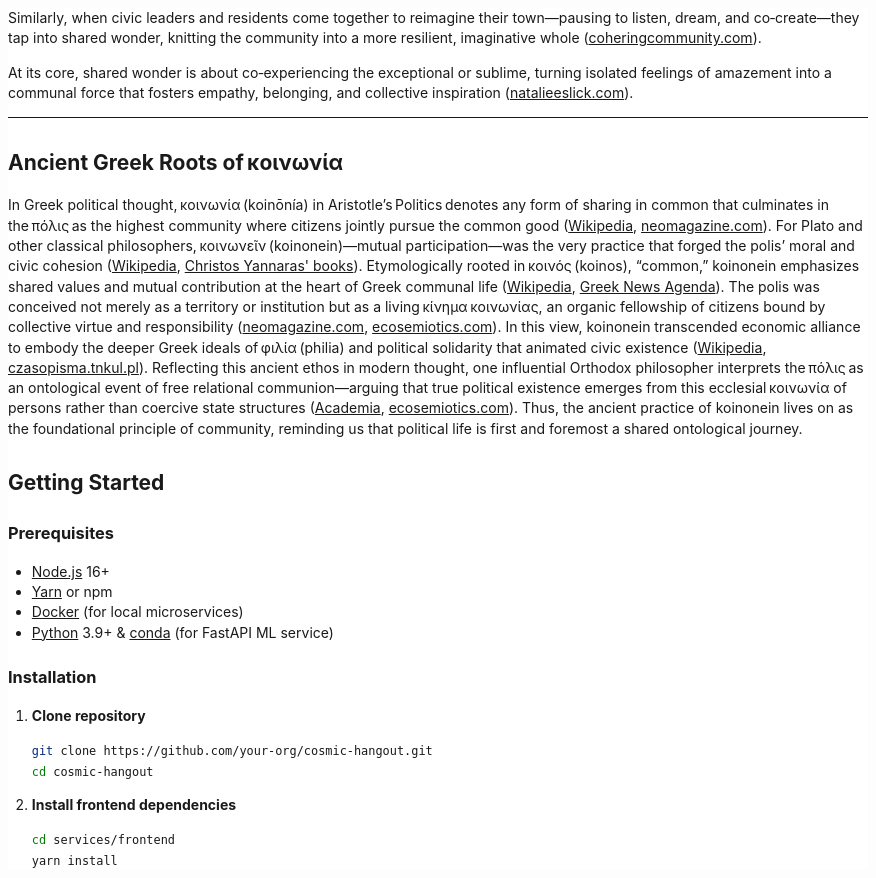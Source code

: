 Similarly, when civic leaders and residents come together to reimagine their town—pausing to listen, dream, and co‑create—they tap into shared wonder, knitting the community into a more resilient, imaginative whole ([coheringcommunity.com][3]).

At its core, shared wonder is about co‑experiencing the exceptional or sublime, turning isolated feelings of amazement into a communal force that fosters empathy, belonging, and collective inspiration ([natalieeslick.com][4]).

[1]: https://blogs.iu.edu/ecohealth/2025/05/27/finding-humanity-in-the-rainforest/?utm_source=chatgpt.com "Finding Humanity in the Rainforest – Planetary Health in Costa Rica"  
[2]: https://www.coloradomesa.edu/now/2025/04/wonder-makes-the-world-go-round.html?utm_source=chatgpt.com "Wonder Makes the World go Round - Colorado Mesa University"  
[3]: https://www.coheringcommunity.com/post/how-leaders-communities-co-create-a-thriving-future/?utm_source=chatgpt.com "A Liberating Dance of Leaders and Community"  
[4]: https://www.natalieeslick.com/blog/share-your-wonder?utm_source=chatgpt.com "Share your wonder - Natalie Eslick"  

---

## Ancient Greek Roots of κοινωνία

In Greek political thought, κοινωνία (koinōnía) in Aristotle’s Politics denotes any form of sharing in common that culminates in the πόλις as the highest community where citizens jointly pursue the common good ([Wikipedia][5], [neomagazine.com][6]). For Plato and other classical philosophers, κοινωνεῖν (koinonein)—mutual participation—was the very practice that forged the polis’ moral and civic cohesion ([Wikipedia][5], [Christos Yannaras' books][7]). Etymologically rooted in κοινός (koinos), “common,” koinonein emphasizes shared values and mutual contribution at the heart of Greek communal life ([Wikipedia][5], [Greek News Agenda][8]). The polis was conceived not merely as a territory or institution but as a living κίνημα κοινωνίας, an organic fellowship of citizens bound by collective virtue and responsibility ([neomagazine.com][6], [ecosemiotics.com][9]). In this view, koinonein transcended economic alliance to embody the deeper Greek ideals of φιλία (philia) and political solidarity that animated civic existence ([Wikipedia][5], [czasopisma.tnkul.pl][10]). Reflecting this ancient ethos in modern thought, one influential Orthodox philosopher interprets the πόλις as an ontological event of free relational communion—arguing that true political existence emerges from this ecclesial κοινωνία of persons rather than coercive state structures ([Academia][11], [ecosemiotics.com][9]). Thus, the ancient practice of koinonein lives on as the foundational principle of community, reminding us that political life is first and foremost a shared ontological journey.

[5]: https://en.wikipedia.org/wiki/Koinonia?utm_source=chatgpt.com "Koinonia"  
[6]: https://neomagazine.com/2009_05_may/24.html?utm_source=chatgpt.com "Reflecting on a Christos Yannaras lecture - NEO ::magazine"  
[7]: https://yannarasbooks.wordpress.com/wp-content/uploads/2020/09/christos-yannaras_-the-apophatic-horizon-of-ontology-basilio-petra.pdf?utm_source=chatgpt.com "[PDF] Christos Yannaras Basilio Petrà"  
[8]: https://www.greeknewsagenda.gr/andreas-andreopoulos/?utm_source=chatgpt.com "Andreas Andreopoulos on Christian Orthodoxy as an expression of ..."  
[9]: https://ecosemiotics.com/2023/05/23/sobornost-in-the-orthodox-church-and-rights-in-todays-virtual-global-west/?utm_source=chatgpt.com "Sobornost in the Orthodox Church and Rights in Today's Virtual ..."  
[10]: https://czasopisma.tnkul.pl/index.php/rt/article/download/2386/1807/6898?utm_source=chatgpt.com "[PDF] The Ethos of God and Man in the Christos Yannaras' Works"  
[11]: https://www.academia.edu/32674259/The_communo_centric_political_theology_of_Christos_Yiannaras_in_conversation?utm_source=chatgpt.com "The communo-centric political theology of Christos Yannaras in ..."  


## Getting Started

### Prerequisites

- [Node.js](https://nodejs.org/) 16+  
- [Yarn](https://yarnpkg.com/) or npm  
- [Docker](https://www.docker.com/) (for local microservices)  
- [Python](https://www.python.org/) 3.9+ & [conda](https://docs.conda.io/) (for FastAPI ML service)

### Installation

1. **Clone repository**  
   ```bash
   git clone https://github.com/your-org/cosmic-hangout.git
   cd cosmic-hangout
   ```

2. **Install frontend dependencies**  
   ```bash
   cd services/frontend
   yarn install
   ```

